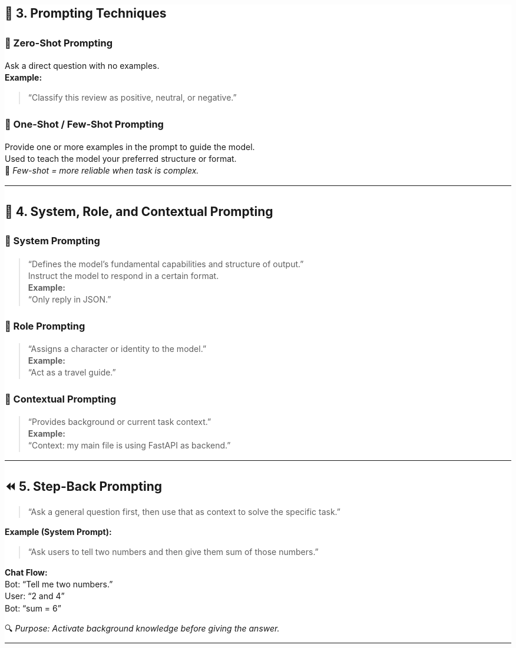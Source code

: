 
## 🎯 3. Prompting Techniques

### 🔹 Zero-Shot Prompting
Ask a direct question with no examples.  
**Example:**  
> “Classify this review as positive, neutral, or negative.”

### 🔹 One-Shot / Few-Shot Prompting
Provide one or more examples in the prompt to guide the model.  
Used to teach the model your preferred structure or format.  
🧠 *Few-shot = more reliable when task is complex.*

---

## 🧩 4. System, Role, and Contextual Prompting

### 🔹 System Prompting
> “Defines the model’s fundamental capabilities and structure of output.”  
Instruct the model to respond in a certain format.  
**Example:**  
> “Only reply in JSON.”

### 🔹 Role Prompting
> “Assigns a character or identity to the model.”  
**Example:**  
> “Act as a travel guide.”

### 🔹 Contextual Prompting
> “Provides background or current task context.”  
**Example:**  
> “Context: my main file is using FastAPI as backend.”

---

## ⏪ 5. Step-Back Prompting

> “Ask a general question first, then use that as context to solve the specific task.”

**Example (System Prompt):**  
> “Ask users to tell two numbers and then give them sum of those numbers.”

**Chat Flow:**  
Bot: “Tell me two numbers.”  
User: “2 and 4”  
Bot: “sum = 6”

🔍 *Purpose: Activate background knowledge before giving the answer.*

---
